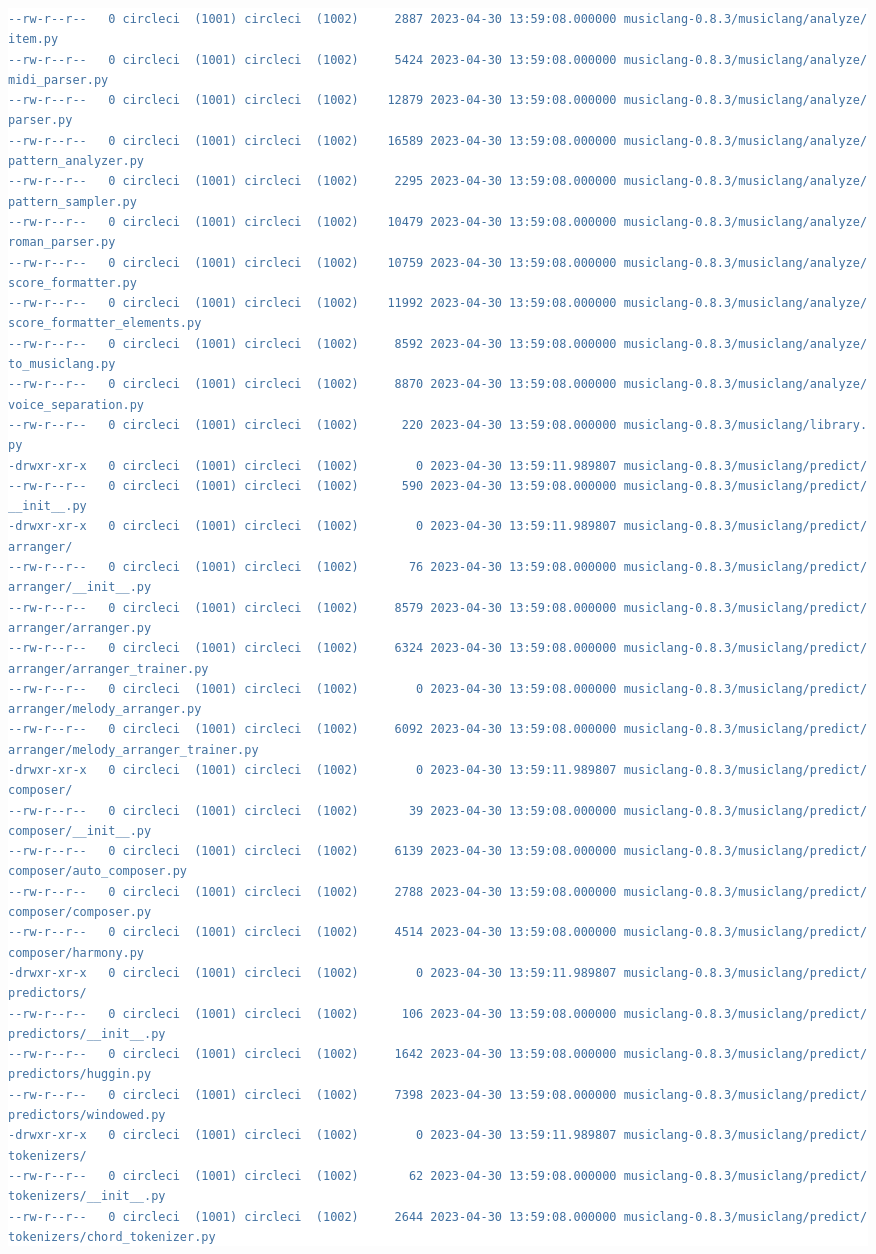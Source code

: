 ```diff
--rw-r--r--   0 circleci  (1001) circleci  (1002)     2887 2023-04-30 13:59:08.000000 musiclang-0.8.3/musiclang/analyze/item.py
--rw-r--r--   0 circleci  (1001) circleci  (1002)     5424 2023-04-30 13:59:08.000000 musiclang-0.8.3/musiclang/analyze/midi_parser.py
--rw-r--r--   0 circleci  (1001) circleci  (1002)    12879 2023-04-30 13:59:08.000000 musiclang-0.8.3/musiclang/analyze/parser.py
--rw-r--r--   0 circleci  (1001) circleci  (1002)    16589 2023-04-30 13:59:08.000000 musiclang-0.8.3/musiclang/analyze/pattern_analyzer.py
--rw-r--r--   0 circleci  (1001) circleci  (1002)     2295 2023-04-30 13:59:08.000000 musiclang-0.8.3/musiclang/analyze/pattern_sampler.py
--rw-r--r--   0 circleci  (1001) circleci  (1002)    10479 2023-04-30 13:59:08.000000 musiclang-0.8.3/musiclang/analyze/roman_parser.py
--rw-r--r--   0 circleci  (1001) circleci  (1002)    10759 2023-04-30 13:59:08.000000 musiclang-0.8.3/musiclang/analyze/score_formatter.py
--rw-r--r--   0 circleci  (1001) circleci  (1002)    11992 2023-04-30 13:59:08.000000 musiclang-0.8.3/musiclang/analyze/score_formatter_elements.py
--rw-r--r--   0 circleci  (1001) circleci  (1002)     8592 2023-04-30 13:59:08.000000 musiclang-0.8.3/musiclang/analyze/to_musiclang.py
--rw-r--r--   0 circleci  (1001) circleci  (1002)     8870 2023-04-30 13:59:08.000000 musiclang-0.8.3/musiclang/analyze/voice_separation.py
--rw-r--r--   0 circleci  (1001) circleci  (1002)      220 2023-04-30 13:59:08.000000 musiclang-0.8.3/musiclang/library.py
-drwxr-xr-x   0 circleci  (1001) circleci  (1002)        0 2023-04-30 13:59:11.989807 musiclang-0.8.3/musiclang/predict/
--rw-r--r--   0 circleci  (1001) circleci  (1002)      590 2023-04-30 13:59:08.000000 musiclang-0.8.3/musiclang/predict/__init__.py
-drwxr-xr-x   0 circleci  (1001) circleci  (1002)        0 2023-04-30 13:59:11.989807 musiclang-0.8.3/musiclang/predict/arranger/
--rw-r--r--   0 circleci  (1001) circleci  (1002)       76 2023-04-30 13:59:08.000000 musiclang-0.8.3/musiclang/predict/arranger/__init__.py
--rw-r--r--   0 circleci  (1001) circleci  (1002)     8579 2023-04-30 13:59:08.000000 musiclang-0.8.3/musiclang/predict/arranger/arranger.py
--rw-r--r--   0 circleci  (1001) circleci  (1002)     6324 2023-04-30 13:59:08.000000 musiclang-0.8.3/musiclang/predict/arranger/arranger_trainer.py
--rw-r--r--   0 circleci  (1001) circleci  (1002)        0 2023-04-30 13:59:08.000000 musiclang-0.8.3/musiclang/predict/arranger/melody_arranger.py
--rw-r--r--   0 circleci  (1001) circleci  (1002)     6092 2023-04-30 13:59:08.000000 musiclang-0.8.3/musiclang/predict/arranger/melody_arranger_trainer.py
-drwxr-xr-x   0 circleci  (1001) circleci  (1002)        0 2023-04-30 13:59:11.989807 musiclang-0.8.3/musiclang/predict/composer/
--rw-r--r--   0 circleci  (1001) circleci  (1002)       39 2023-04-30 13:59:08.000000 musiclang-0.8.3/musiclang/predict/composer/__init__.py
--rw-r--r--   0 circleci  (1001) circleci  (1002)     6139 2023-04-30 13:59:08.000000 musiclang-0.8.3/musiclang/predict/composer/auto_composer.py
--rw-r--r--   0 circleci  (1001) circleci  (1002)     2788 2023-04-30 13:59:08.000000 musiclang-0.8.3/musiclang/predict/composer/composer.py
--rw-r--r--   0 circleci  (1001) circleci  (1002)     4514 2023-04-30 13:59:08.000000 musiclang-0.8.3/musiclang/predict/composer/harmony.py
-drwxr-xr-x   0 circleci  (1001) circleci  (1002)        0 2023-04-30 13:59:11.989807 musiclang-0.8.3/musiclang/predict/predictors/
--rw-r--r--   0 circleci  (1001) circleci  (1002)      106 2023-04-30 13:59:08.000000 musiclang-0.8.3/musiclang/predict/predictors/__init__.py
--rw-r--r--   0 circleci  (1001) circleci  (1002)     1642 2023-04-30 13:59:08.000000 musiclang-0.8.3/musiclang/predict/predictors/huggin.py
--rw-r--r--   0 circleci  (1001) circleci  (1002)     7398 2023-04-30 13:59:08.000000 musiclang-0.8.3/musiclang/predict/predictors/windowed.py
-drwxr-xr-x   0 circleci  (1001) circleci  (1002)        0 2023-04-30 13:59:11.989807 musiclang-0.8.3/musiclang/predict/tokenizers/
--rw-r--r--   0 circleci  (1001) circleci  (1002)       62 2023-04-30 13:59:08.000000 musiclang-0.8.3/musiclang/predict/tokenizers/__init__.py
--rw-r--r--   0 circleci  (1001) circleci  (1002)     2644 2023-04-30 13:59:08.000000 musiclang-0.8.3/musiclang/predict/tokenizers/chord_tokenizer.py
```